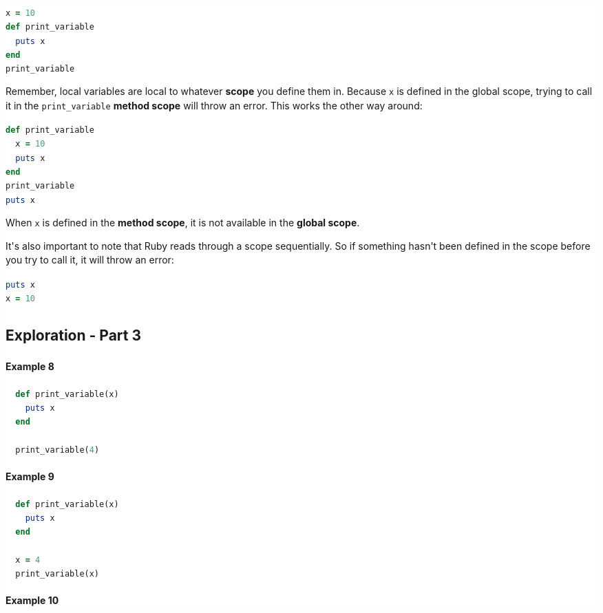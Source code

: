 ```ruby
x = 10
def print_variable
  puts x
end
print_variable
```

Remember, local variables are local to whatever **scope** you define them in. Because `x` is defined in the global scope, trying to call it in the `print_variable` **method scope** will throw an error. This works the other way around:

```ruby
def print_variable
  x = 10
  puts x
end
print_variable
puts x
```

When `x` is defined in the **method scope**, it is not available in the **global scope**.

It's also important to note that Ruby reads through a scope sequentially. So if something hasn't been defined in the scope before you try to call it, it will throw an error:

```ruby
puts x
x = 10
```

## Exploration - Part 3

#### Example 8

```ruby
  def print_variable(x)
    puts x
  end

  print_variable(4)
```

#### Example 9

```ruby
  def print_variable(x)
    puts x
  end

  x = 4
  print_variable(x)
```

#### Example 10
